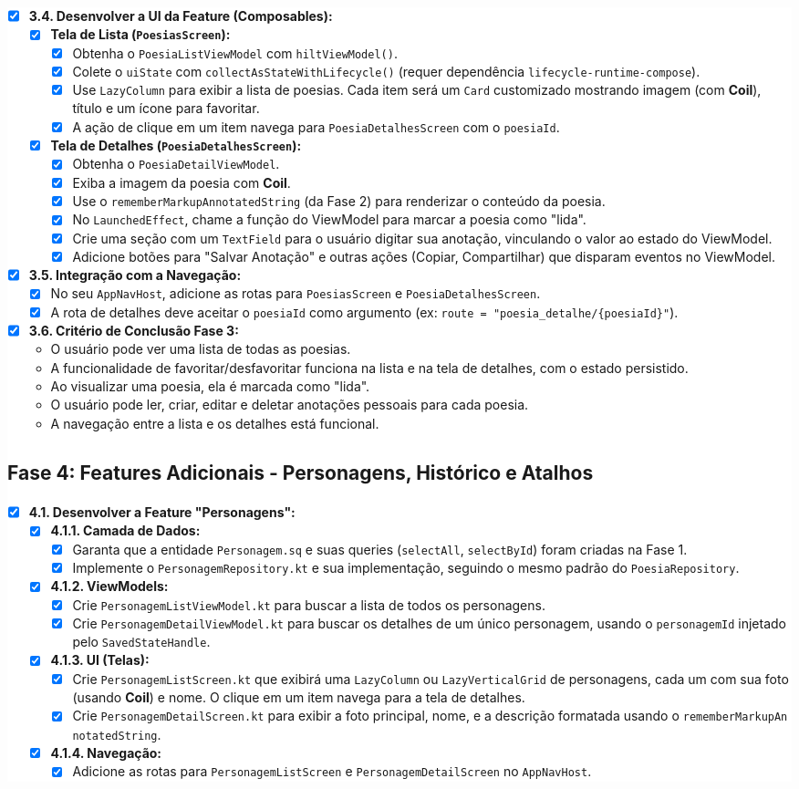 * [X] **3.4. Desenvolver a UI da Feature (Composables):**
    * [X] **Tela de Lista (`PoesiasScreen`):**
        * [X] Obtenha o `PoesiaListViewModel` com `hiltViewModel()`.
        * [X] Colete o `uiState` com `collectAsStateWithLifecycle()` (requer dependência
          `lifecycle-runtime-compose`).
        * [X] Use `LazyColumn` para exibir a lista de poesias. Cada item será um `Card` customizado
          mostrando imagem (com **Coil**), título e um ícone para favoritar.
        * [X] A ação de clique em um item navega para `PoesiaDetalhesScreen` com o `poesiaId`.
    * [X] **Tela de Detalhes (`PoesiaDetalhesScreen`):**
        * [X] Obtenha o `PoesiaDetailViewModel`.
        * [X] Exiba a imagem da poesia com **Coil**.
        * [X] Use o `rememberMarkupAnnotatedString` (da Fase 2) para renderizar o conteúdo da poesia.
        * [X] No `LaunchedEffect`, chame a função do ViewModel para marcar a poesia como "lida".
        * [X] Crie uma seção com um `TextField` para o usuário digitar sua anotação, vinculando o
          valor ao estado do ViewModel.
        * [X] Adicione botões para "Salvar Anotação" e outras ações (Copiar, Compartilhar) que
          disparam eventos no ViewModel.

* [X] **3.5. Integração com a Navegação:**
    * [X] No seu `AppNavHost`, adicione as rotas para `PoesiasScreen` e `PoesiaDetalhesScreen`.
    * [X] A rota de detalhes deve aceitar o `poesiaId` como argumento (ex:
      `route = "poesia_detalhe/{poesiaId}"`).

* [X] **3.6. Critério de Conclusão Fase 3:**
    * O usuário pode ver uma lista de todas as poesias.
    * A funcionalidade de favoritar/desfavoritar funciona na lista e na tela de detalhes, com o
      estado persistido.
    * Ao visualizar uma poesia, ela é marcada como "lida".
    * O usuário pode ler, criar, editar e deletar anotações pessoais para cada poesia.
    * A navegação entre a lista e os detalhes está funcional.

## Fase 4: Features Adicionais - Personagens, Histórico e Atalhos

* [X] **4.1. Desenvolver a Feature "Personagens":**
    * [X] **4.1.1. Camada de Dados:**
        * [X] Garanta que a entidade `Personagem.sq` e suas queries (`selectAll`, `selectById`) foram
          criadas na Fase 1.
        * [X] Implemente o `PersonagemRepository.kt` e sua implementação, seguindo o mesmo padrão do
          `PoesiaRepository`.
    * [X] **4.1.2. ViewModels:**
        * [X] Crie `PersonagemListViewModel.kt` para buscar a lista de todos os personagens.
        * [X] Crie `PersonagemDetailViewModel.kt` para buscar os detalhes de um único personagem,
          usando o `personagemId` injetado pelo `SavedStateHandle`.
    * [X] **4.1.3. UI (Telas):**
        * [X] Crie `PersonagemListScreen.kt` que exibirá uma `LazyColumn` ou `LazyVerticalGrid` de
          personagens, cada um com sua foto (usando **Coil**) e nome. O clique em um item navega
          para a tela de detalhes.
        * [X] Crie `PersonagemDetailScreen.kt` para exibir a foto principal, nome, e a descrição
          formatada usando o `rememberMarkupAnnotatedString`.
    * [X] **4.1.4. Navegação:**
        * [X] Adicione as rotas para `PersonagemListScreen` e `PersonagemDetailScreen` no
          `AppNavHost`.

